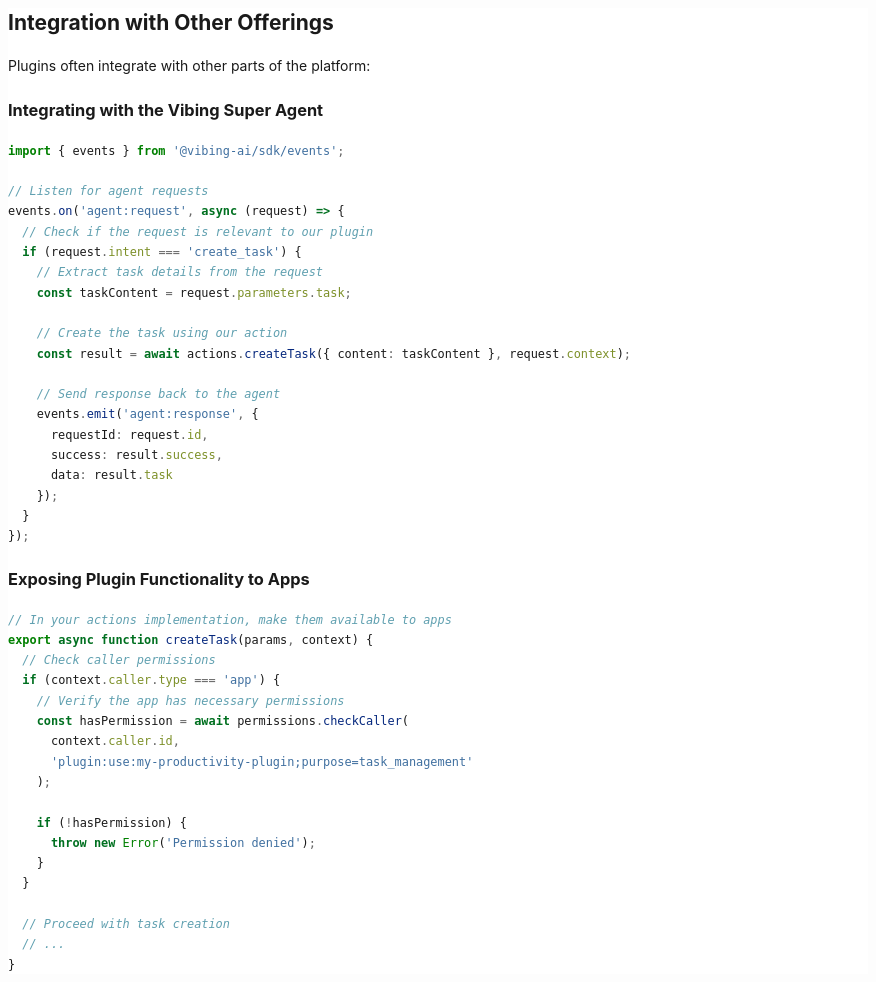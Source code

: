 ## Integration with Other Offerings

Plugins often integrate with other parts of the platform:

### Integrating with the Vibing Super Agent

```typescript
import { events } from '@vibing-ai/sdk/events';

// Listen for agent requests
events.on('agent:request', async (request) => {
  // Check if the request is relevant to our plugin
  if (request.intent === 'create_task') {
    // Extract task details from the request
    const taskContent = request.parameters.task;
    
    // Create the task using our action
    const result = await actions.createTask({ content: taskContent }, request.context);
    
    // Send response back to the agent
    events.emit('agent:response', {
      requestId: request.id,
      success: result.success,
      data: result.task
    });
  }
});
```

### Exposing Plugin Functionality to Apps

```typescript
// In your actions implementation, make them available to apps
export async function createTask(params, context) {
  // Check caller permissions
  if (context.caller.type === 'app') {
    // Verify the app has necessary permissions
    const hasPermission = await permissions.checkCaller(
      context.caller.id,
      'plugin:use:my-productivity-plugin;purpose=task_management'
    );
    
    if (!hasPermission) {
      throw new Error('Permission denied');
    }
  }
  
  // Proceed with task creation
  // ...
}
```
